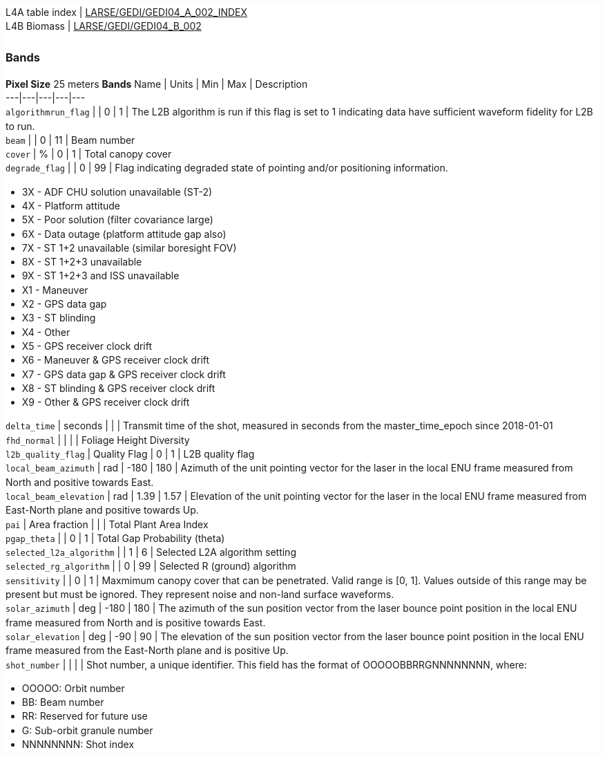 L4A table index | [LARSE/GEDI/GEDI04_A_002_INDEX](https://developers.google.com/earth-engine/datasets/catalog/LARSE_GEDI_GEDI04_A_002_INDEX)  
L4B Biomass | [LARSE/GEDI/GEDI04_B_002](https://developers.google.com/earth-engine/datasets/catalog/LARSE_GEDI_GEDI04_B_002)  
### Bands
**Pixel Size** 25 meters 
**Bands**
Name | Units | Min | Max | Description  
---|---|---|---|---  
`algorithmrun_flag` |  |  0  |  1  | The L2B algorithm is run if this flag is set to 1 indicating data have sufficient waveform fidelity for L2B to run.  
`beam` |  |  0  |  11  | Beam number  
`cover` | % |  0  |  1  | Total canopy cover  
`degrade_flag` |  |  0  |  99  | Flag indicating degraded state of pointing and/or positioning information.
  * 3X - ADF CHU solution unavailable (ST-2)
  * 4X - Platform attitude
  * 5X - Poor solution (filter covariance large)
  * 6X - Data outage (platform attitude gap also)
  * 7X - ST 1+2 unavailable (similar boresight FOV)
  * 8X - ST 1+2+3 unavailable
  * 9X - ST 1+2+3 and ISS unavailable
  * X1 - Maneuver
  * X2 - GPS data gap
  * X3 - ST blinding
  * X4 - Other
  * X5 - GPS receiver clock drift
  * X6 - Maneuver & GPS receiver clock drift
  * X7 - GPS data gap & GPS receiver clock drift
  * X8 - ST blinding & GPS receiver clock drift
  * X9 - Other & GPS receiver clock drift

  
`delta_time` | seconds |  |  | Transmit time of the shot, measured in seconds from the master_time_epoch since 2018-01-01  
`fhd_normal` |  |  |  | Foliage Height Diversity  
`l2b_quality_flag` | Quality Flag |  0  |  1  | L2B quality flag  
`local_beam_azimuth` | rad |  -180  |  180  | Azimuth of the unit pointing vector for the laser in the local ENU frame measured from North and positive towards East.  
`local_beam_elevation` | rad |  1.39  |  1.57  | Elevation of the unit pointing vector for the laser in the local ENU frame measured from East-North plane and positive towards Up.  
`pai` | Area fraction |  |  | Total Plant Area Index  
`pgap_theta` |  |  0  |  1  | Total Gap Probability (theta)  
`selected_l2a_algorithm` |  |  1  |  6  | Selected L2A algorithm setting  
`selected_rg_algorithm` |  |  0  |  99  | Selected R (ground) algorithm  
`sensitivity` |  |  0  |  1  | Maxmimum canopy cover that can be penetrated. Valid range is [0, 1]. Values outside of this range may be present but must be ignored. They represent noise and non-land surface waveforms.  
`solar_azimuth` | deg |  -180  |  180  | The azimuth of the sun position vector from the laser bounce point position in the local ENU frame measured from North and is positive towards East.  
`solar_elevation` | deg |  -90  |  90  | The elevation of the sun position vector from the laser bounce point position in the local ENU frame measured from the East-North plane and is positive Up.  
`shot_number` |  |  |  | Shot number, a unique identifier. This field has the format of OOOOOBBRRGNNNNNNNN, where:
  * OOOOO: Orbit number
  * BB: Beam number
  * RR: Reserved for future use
  * G: Sub-orbit granule number
  * NNNNNNNN: Shot index
